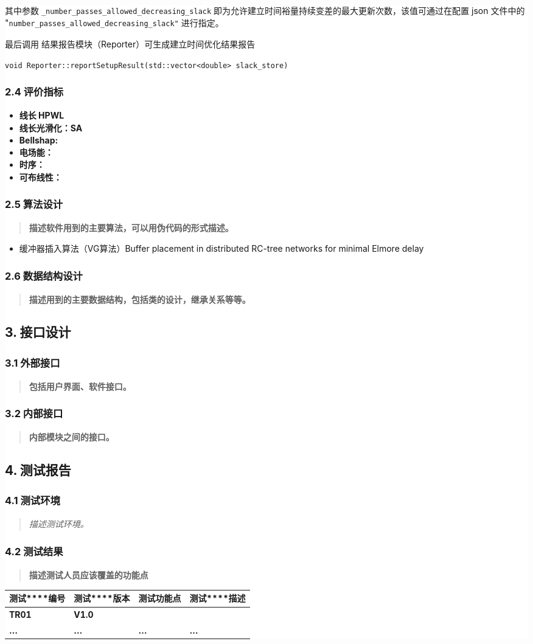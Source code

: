 其中参数 `_number_passes_allowed_decreasing_slack` 即为允许建立时间裕量持续变差的最大更新次数，该值可通过在配置 json 文件中的 "`number_passes_allowed_decreasing_slack"` 进行指定。

最后调用 结果报告模块（Reporter）可生成建立时间优化结果报告

```
void Reporter::reportSetupResult(std::vector<double> slack_store)
```

### 2.4 评价指标

* **线长 HPWL**
* **线长光滑化：SA**
* **Bellshap:**
* **电场能：**
* **时序：**
* **可布线性：**

### 2.5 算法设计

> **描述软件用到的主要算法，可以用伪代码的形式描述。**

* 缓冲器插入算法（VG算法）Buffer placement in distributed RC-tree networks for minimal Elmore delay

### 2.6 数据结构设计

> **描述用到的主要数据结构，包括类的设计，继承关系等等。**

## 3. 接口设计

### 3.1 外部接口

> **包括用户界面、软件接口。**

### 3.2 内部接口

> **内部模块之间的接口。**

## 4. 测试报告

### 4.1 测试环境

> *描述测试环境。*

### 4.2 测试结果

> **描述测试人员应该覆盖的功能点**

| **测试****编号** | **测试****版本** | **测试功能点** | **测试****描述** |
| ---------------------- | ---------------------- | -------------------- | ---------------------- |
| **TR01**         | **V1.0**         |                      |                        |
| **…**           | **…**           | **…**         | **…**           |

